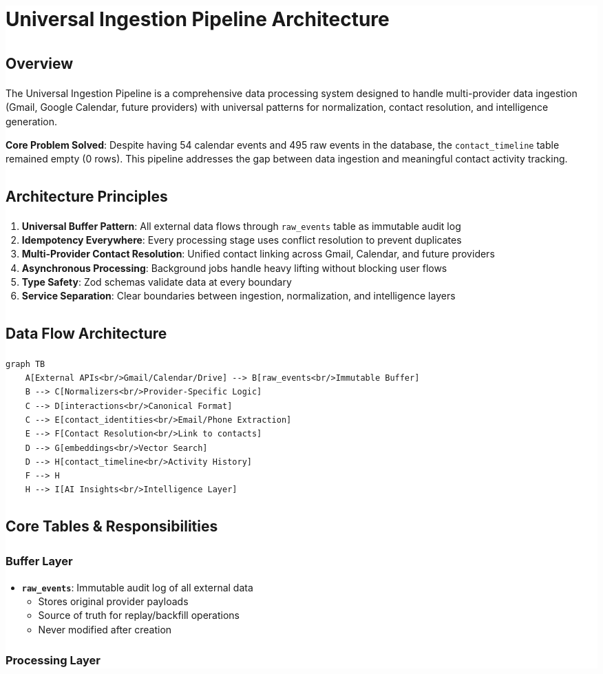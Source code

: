 # Universal Ingestion Pipeline Architecture

## Overview

The Universal Ingestion Pipeline is a comprehensive data processing system designed to handle multi-provider data ingestion (Gmail, Google Calendar, future providers) with universal patterns for normalization, contact resolution, and intelligence generation.

**Core Problem Solved**: Despite having 54 calendar events and 495 raw events in the database, the `contact_timeline` table remained empty (0 rows). This pipeline addresses the gap between data ingestion and meaningful contact activity tracking.

## Architecture Principles

1. **Universal Buffer Pattern**: All external data flows through `raw_events` table as immutable audit log
2. **Idempotency Everywhere**: Every processing stage uses conflict resolution to prevent duplicates
3. **Multi-Provider Contact Resolution**: Unified contact linking across Gmail, Calendar, and future providers
4. **Asynchronous Processing**: Background jobs handle heavy lifting without blocking user flows
5. **Type Safety**: Zod schemas validate data at every boundary
6. **Service Separation**: Clear boundaries between ingestion, normalization, and intelligence layers

## Data Flow Architecture

```mermaid
graph TB
    A[External APIs<br/>Gmail/Calendar/Drive] --> B[raw_events<br/>Immutable Buffer]
    B --> C[Normalizers<br/>Provider-Specific Logic]
    C --> D[interactions<br/>Canonical Format]
    C --> E[contact_identities<br/>Email/Phone Extraction]
    E --> F[Contact Resolution<br/>Link to contacts]
    D --> G[embeddings<br/>Vector Search]
    D --> H[contact_timeline<br/>Activity History]
    F --> H
    H --> I[AI Insights<br/>Intelligence Layer]
```

## Core Tables & Responsibilities

### Buffer Layer

- **`raw_events`**: Immutable audit log of all external data
  - Stores original provider payloads
  - Source of truth for replay/backfill operations
  - Never modified after creation

### Processing Layer
